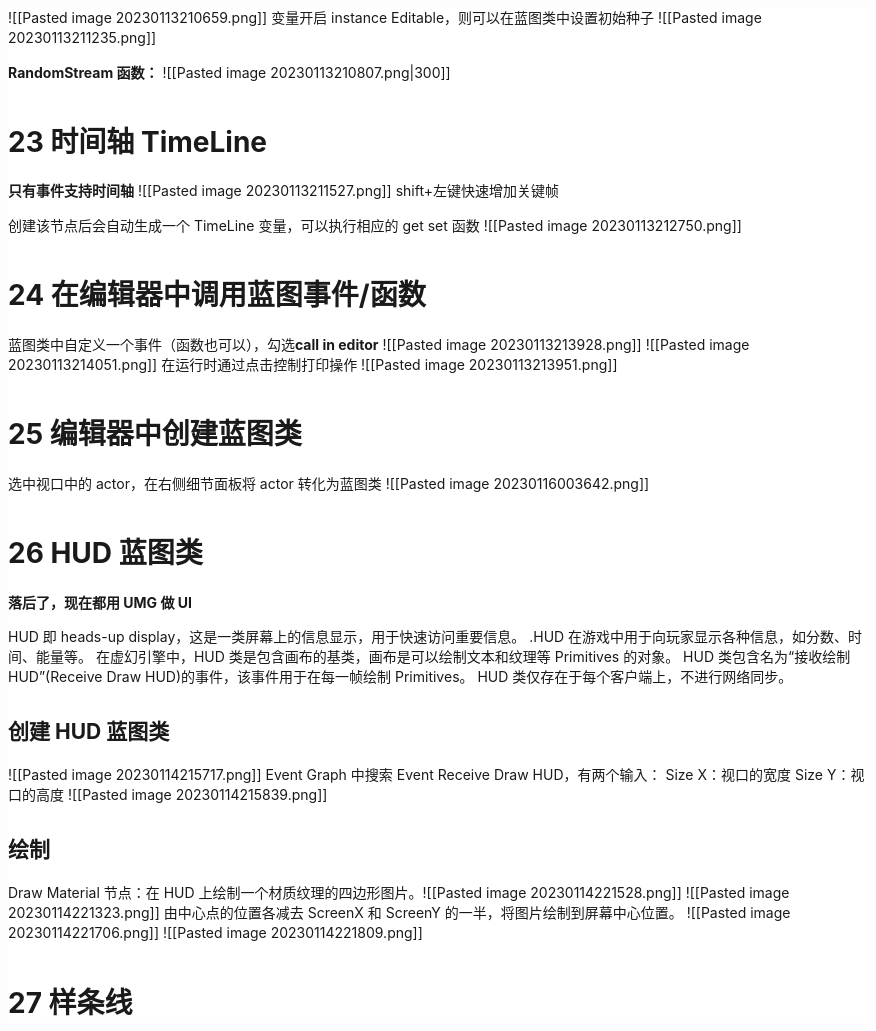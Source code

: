 ![[Pasted image 20230113210659.png]]
变量开启 instance Editable，则可以在蓝图类中设置初始种子
![[Pasted image 20230113211235.png]]

**RandomStream 函数：**
![[Pasted image 20230113210807.png|300]]
# 23 时间轴 TimeLine
**只有事件支持时间轴**
![[Pasted image 20230113211527.png]]
shift+左键快速增加关键帧

创建该节点后会自动生成一个 TimeLine 变量，可以执行相应的 get set 函数
![[Pasted image 20230113212750.png]]
# 24 在编辑器中调用蓝图事件/函数
蓝图类中自定义一个事件（函数也可以），勾选**call in editor**
![[Pasted image 20230113213928.png]]
![[Pasted image 20230113214051.png]]
在运行时通过点击控制打印操作
![[Pasted image 20230113213951.png]]

# 25 编辑器中创建蓝图类
选中视口中的 actor，在右侧细节面板将 actor 转化为蓝图类
![[Pasted image 20230116003642.png]]
# 26 HUD 蓝图类
**落后了，现在都用 UMG 做 UI**

HUD 即 heads-up display，这是一类屏幕上的信息显示，用于快速访问重要信息。
.HUD 在游戏中用于向玩家显示各种信息，如分数、时间、能量等。
在虚幻引擎中，HUD 类是包含画布的基类，画布是可以绘制文本和纹理等 Primitives 的对象。
HUD 类包含名为“接收绘制 HUD”(Receive Draw HUD)的事件，该事件用于在每一帧绘制 Primitives。
HUD 类仅存在于每个客户端上，不进行网络同步。

## 创建 HUD 蓝图类
![[Pasted image 20230114215717.png]]
Event Graph 中搜索 Event Receive Draw HUD，有两个输入：
Size X：视口的宽度
Size Y：视口的高度
![[Pasted image 20230114215839.png]]

## 绘制
Draw Material 节点：在 HUD 上绘制一个材质纹理的四边形图片。![[Pasted image 20230114221528.png]]
![[Pasted image 20230114221323.png]]
由中心点的位置各减去 ScreenX 和 ScreenY 的一半，将图片绘制到屏幕中心位置。
![[Pasted image 20230114221706.png]]
![[Pasted image 20230114221809.png]]
# 27 样条线
